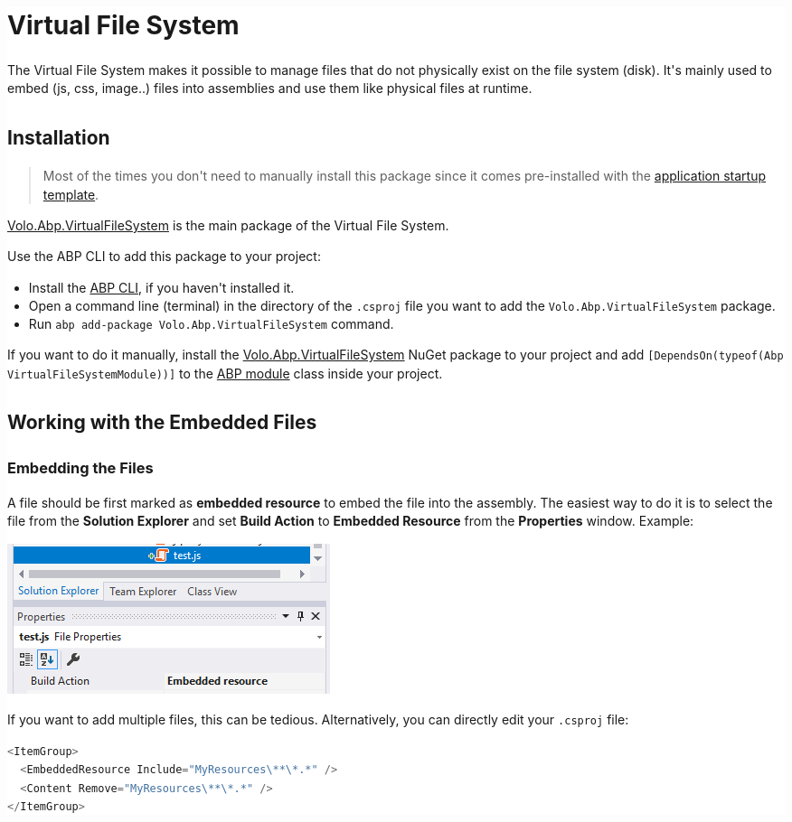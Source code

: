 # Virtual File System

The Virtual File System makes it possible to manage files that do not physically exist on the file system (disk). It's mainly used to embed (js, css, image..) files into assemblies and use them like physical files at runtime.

## Installation

> Most of the times you don't need to manually install this package since it comes pre-installed with the [application startup template](../../solution-templates/layered-web-application/index.md).

[Volo.Abp.VirtualFileSystem](https://www.nuget.org/packages/Volo.Abp.VirtualFileSystem) is the main package of the Virtual File System.

Use the ABP CLI to add this package to your project:

* Install the [ABP CLI](../../cli/index.md), if you haven't installed it.
* Open a command line (terminal) in the directory of the `.csproj` file you want to add the `Volo.Abp.VirtualFileSystem` package.
* Run `abp add-package Volo.Abp.VirtualFileSystem` command.

If you want to do it manually, install the [Volo.Abp.VirtualFileSystem](https://www.nuget.org/packages/Volo.Abp.VirtualFileSystem) NuGet package to your project and add `[DependsOn(typeof(AbpVirtualFileSystemModule))]` to the [ABP module](../architecture/modularity/basics.md) class inside your project.

## Working with the Embedded Files

### Embedding the Files

A file should be first marked as **embedded resource** to embed the file into the assembly. The easiest way to do it is to select the file from the **Solution Explorer** and set **Build Action** to **Embedded Resource** from the **Properties** window. Example:

![build-action-embedded-resource-sample](../../images/build-action-embedded-resource-sample.png)

If you want to add multiple files, this can be tedious. Alternatively, you can directly edit your `.csproj` file:

````C#
<ItemGroup>
  <EmbeddedResource Include="MyResources\**\*.*" />
  <Content Remove="MyResources\**\*.*" />
</ItemGroup>
````
